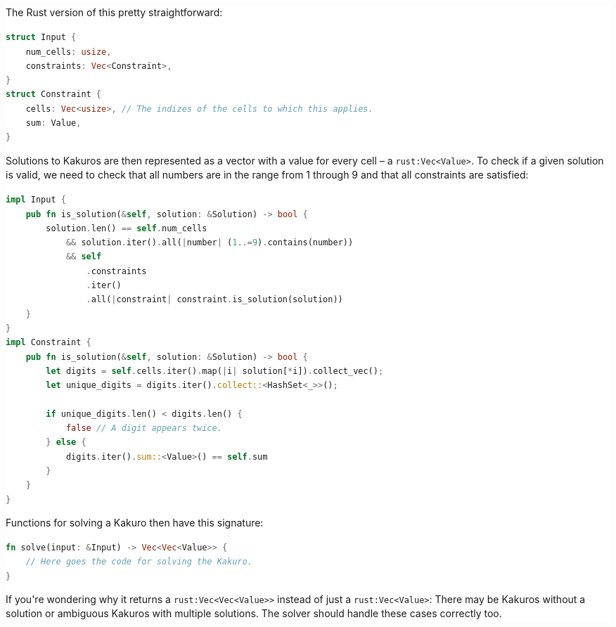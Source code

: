 The Rust version of this pretty straightforward:

```rust
struct Input {
    num_cells: usize,
    constraints: Vec<Constraint>,
}
struct Constraint {
    cells: Vec<usize>, // The indizes of the cells to which this applies.
    sum: Value,
}
```

Solutions to Kakuros are then represented as a vector with a value for every cell – a `rust:Vec<Value>`.
To check if a given solution is valid, we need to check that all numbers are in the range from 1 through 9 and that all constraints are satisfied:

```rust
impl Input {
    pub fn is_solution(&self, solution: &Solution) -> bool {
        solution.len() == self.num_cells
            && solution.iter().all(|number| (1..=9).contains(number))
            && self
                .constraints
                .iter()
                .all(|constraint| constraint.is_solution(solution))
    }
}
impl Constraint {
    pub fn is_solution(&self, solution: &Solution) -> bool {
        let digits = self.cells.iter().map(|i| solution[*i]).collect_vec();
        let unique_digits = digits.iter().collect::<HashSet<_>>();

        if unique_digits.len() < digits.len() {
            false // A digit appears twice.
        } else {
            digits.iter().sum::<Value>() == self.sum
        }
    }
}
```

Functions for solving a Kakuro then have this signature:

```rust
fn solve(input: &Input) -> Vec<Vec<Value>> {
    // Here goes the code for solving the Kakuro.
}
```

If you're wondering why it returns a `rust:Vec<Vec<Value>>` instead of just a `rust:Vec<Value>`:
There may be Kakuros without a solution or ambiguous Kakuros with multiple solutions.
The solver should handle these cases correctly too.

